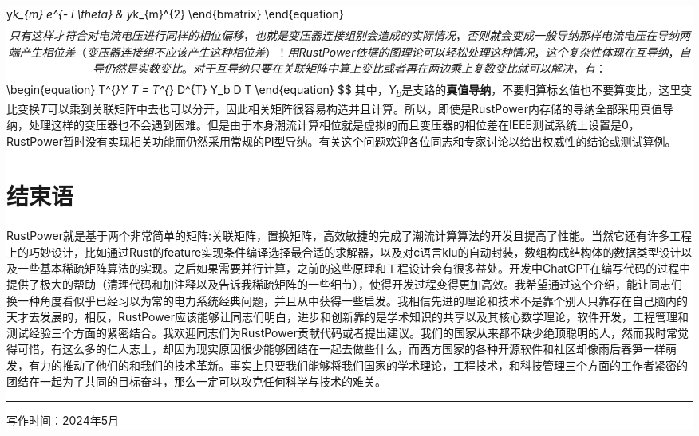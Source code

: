  y*k_{m} e^{- i \theta} &  y*k_{m}^{2} 
 \end{bmatrix}
\end{equation}
$$
只有这样才符合对电流电压进行同样的相位偏移，也就是变压器连接组别会造成的实际情况，否则就会变成一般导纳那样电流电压在导纳两端产生相位差（变压器连接组不应该产生这种相位差）！用RustPower依据的图理论可以轻松处理这种情况，这个复杂性体现在互导纳，自导仍然是实数变比。对于互导纳只要在关联矩阵中算上变比或者再在两边乘上复数变比就可以解决，有：
$$
\begin{equation}
 T^{*}Y T = T^{*} D^{T} Y_b D T
\end{equation}
$$
其中，$Y_b$是支路的**真值导纳**，不要归算标幺值也不要算变比，这里变比变换$T$可以乘到关联矩阵中去也可以分开，因此相关矩阵很容易构造并且计算。所以，即使是RustPower内存储的导纳全部采用真值导纳，处理这样的变压器也不会遇到困难。但是由于本身潮流计算相位就是虚拟的而且变压器的相位差在IEEE测试系统上设置是0，RustPower暂时没有实现相关功能而仍然采用常规的PI型导纳。有关这个问题欢迎各位同志和专家讨论以给出权威性的结论或测试算例。

# 结束语

RustPower就是基于两个非常简单的矩阵:关联矩阵，置换矩阵，高效敏捷的完成了潮流计算算法的开发且提高了性能。当然它还有许多工程上的巧妙设计，比如通过Rust的feature实现条件编译选择最合适的求解器，以及对c语言klu的自动封装，数组构成结构体的数据类型设计以及一些基本稀疏矩阵算法的实现。之后如果需要并行计算，之前的这些原理和工程设计会有很多益处。开发中ChatGPT在编写代码的过程中提供了极大的帮助（清理代码和加注释以及告诉我稀疏矩阵的一些细节），使得开发过程变得更加高效。我希望通过这个介绍，能让同志们换一种角度看似乎已经习以为常的电力系统经典问题，并且从中获得一些启发。我相信先进的理论和技术不是靠个别人只靠存在自己脑内的天才去发展的，相反，RustPower应该能够让同志们明白，进步和创新靠的是学术知识的共享以及其核心数学理论，软件开发，工程管理和测试经验三个方面的紧密结合。我欢迎同志们为RustPower贡献代码或者提出建议。我们的国家从来都不缺少绝顶聪明的人，然而我时常觉得可惜，有这么多的仁人志士，却因为现实原因很少能够团结在一起去做些什么，而西方国家的各种开源软件和社区却像雨后春笋一样萌发，有力的推动了他们的和我们的技术革新。事实上只要我们能够将我们国家的学术理论，工程技术，和科技管理三个方面的工作者紧密的团结在一起为了共同的目标奋斗，那么一定可以攻克任何科学与技术的难关。

---
写作时间：2024年5月





